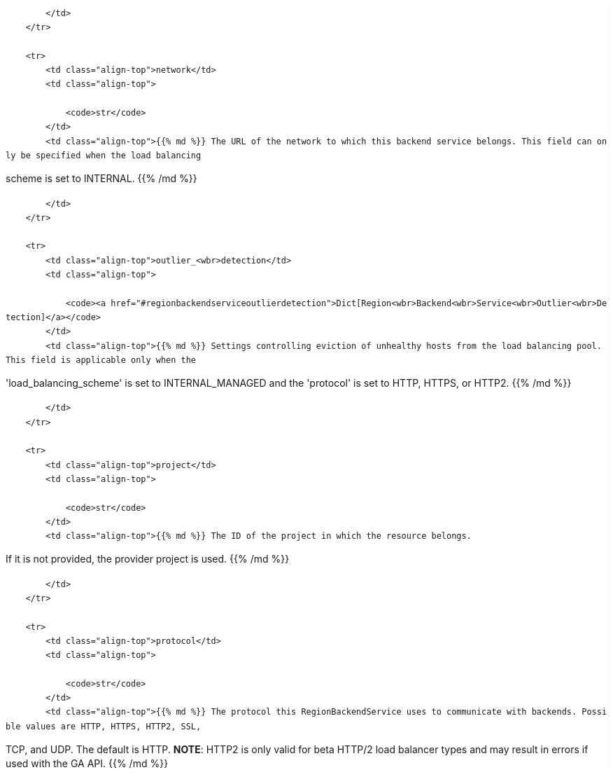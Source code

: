             
            </td>
        </tr>
    
        <tr>
            <td class="align-top">network</td>
            <td class="align-top">
                
                <code>str</code>
            </td>
            <td class="align-top">{{% md %}} The URL of the network to which this backend service belongs. This field can only be specified when the load balancing
scheme is set to INTERNAL.
 {{% /md %}}

            
            </td>
        </tr>
    
        <tr>
            <td class="align-top">outlier_<wbr>detection</td>
            <td class="align-top">
                
                <code><a href="#regionbackendserviceoutlierdetection">Dict[Region<wbr>Backend<wbr>Service<wbr>Outlier<wbr>Detection]</a></code>
            </td>
            <td class="align-top">{{% md %}} Settings controlling eviction of unhealthy hosts from the load balancing pool. This field is applicable only when the
&#39;load_balancing_scheme&#39; is set to INTERNAL_MANAGED and the &#39;protocol&#39; is set to HTTP, HTTPS, or HTTP2.
 {{% /md %}}

            
            </td>
        </tr>
    
        <tr>
            <td class="align-top">project</td>
            <td class="align-top">
                
                <code>str</code>
            </td>
            <td class="align-top">{{% md %}} The ID of the project in which the resource belongs.
If it is not provided, the provider project is used.
 {{% /md %}}

            
            </td>
        </tr>
    
        <tr>
            <td class="align-top">protocol</td>
            <td class="align-top">
                
                <code>str</code>
            </td>
            <td class="align-top">{{% md %}} The protocol this RegionBackendService uses to communicate with backends. Possible values are HTTP, HTTPS, HTTP2, SSL,
TCP, and UDP. The default is HTTP. **NOTE**: HTTP2 is only valid for beta HTTP/2 load balancer types and may result in
errors if used with the GA API.
 {{% /md %}}
